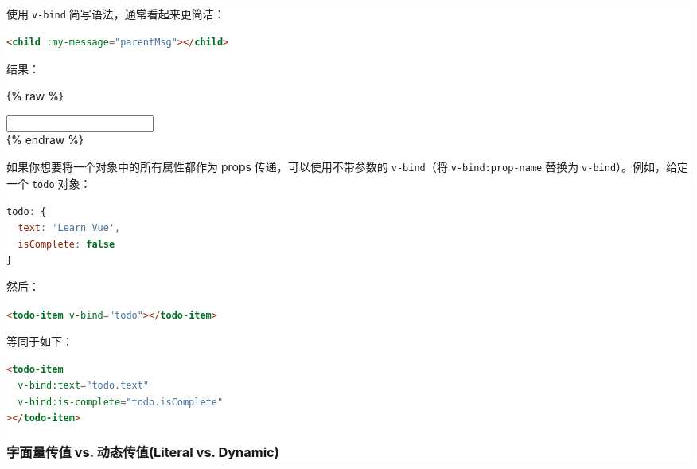 使用 `v-bind` 简写语法，通常看起来更简洁：

``` html
<child :my-message="parentMsg"></child>
```

结果：

{% raw %}
<div id="demo-2" class="demo">
  <input v-model="parentMsg">
  <br>
  <child v-bind:my-message="parentMsg"></child>
</div>
<script>
new Vue({
  el: '#demo-2',
  data: {
    parentMsg: 'Message from parent'
  },
  components: {
    child: {
      props: ['myMessage'],
      template: '<span>{{myMessage}}</span>'
    }
  }
})
</script>
{% endraw %}

如果你想要将一个对象中的所有属性都作为 props 传递，可以使用不带参数的 `v-bind`（将 `v-bind:prop-name` 替换为 `v-bind`）。例如，给定一个 `todo` 对象：

``` js
todo: {
  text: 'Learn Vue',
  isComplete: false
}
```

然后：

``` html
<todo-item v-bind="todo"></todo-item>
```

等同于如下：

``` html
<todo-item
  v-bind:text="todo.text"
  v-bind:is-complete="todo.isComplete"
></todo-item>
```

### 字面量传值 vs. 动态传值(Literal vs. Dynamic)
